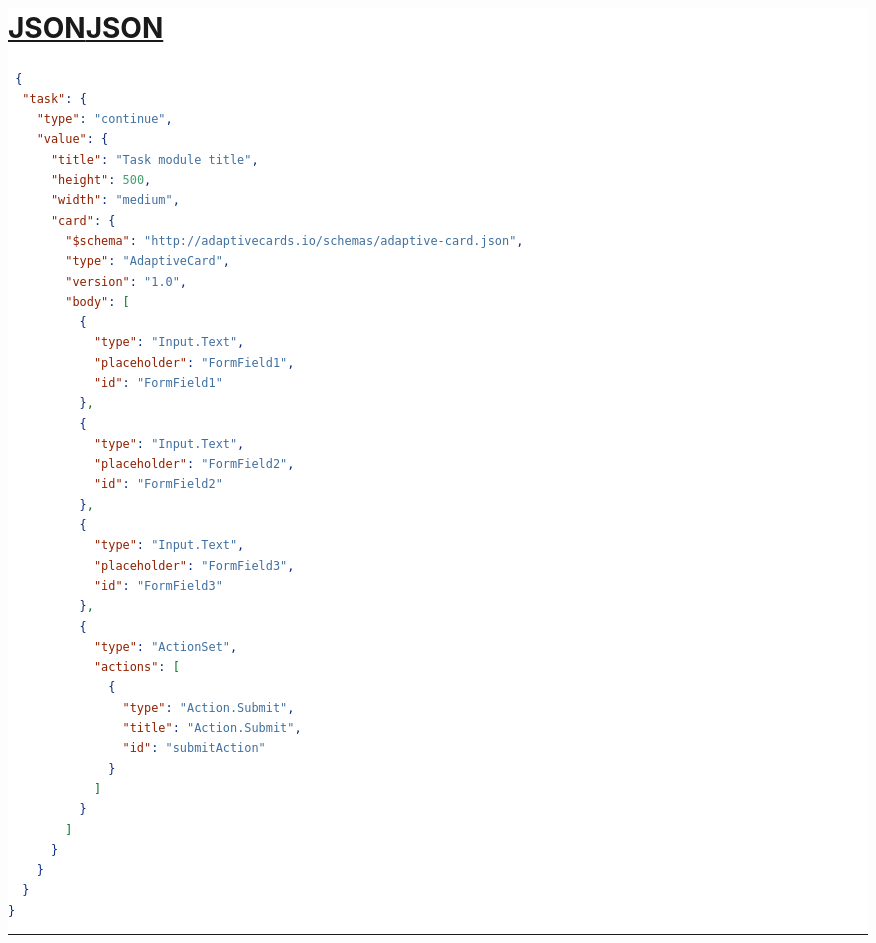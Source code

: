 # <a name="json"></a>[<span data-ttu-id="29b0f-272">JSON</span><span class="sxs-lookup"><span data-stu-id="29b0f-272">JSON</span></span>](#tab/json)

```json
 {
  "task": {
    "type": "continue",
    "value": {
      "title": "Task module title",
      "height": 500,
      "width": "medium",
      "card": {
        "$schema": "http://adaptivecards.io/schemas/adaptive-card.json",
        "type": "AdaptiveCard",
        "version": "1.0",
        "body": [
          {
            "type": "Input.Text",
            "placeholder": "FormField1",
            "id": "FormField1"
          },
          {
            "type": "Input.Text",
            "placeholder": "FormField2",
            "id": "FormField2"
          },
          {
            "type": "Input.Text",
            "placeholder": "FormField3",
            "id": "FormField3"
          },
          {
            "type": "ActionSet",
            "actions": [
              {
                "type": "Action.Submit",
                "title": "Action.Submit",
                "id": "submitAction"
              }
            ]
          }
        ]
      }
    }
  }
}
```

* * *
